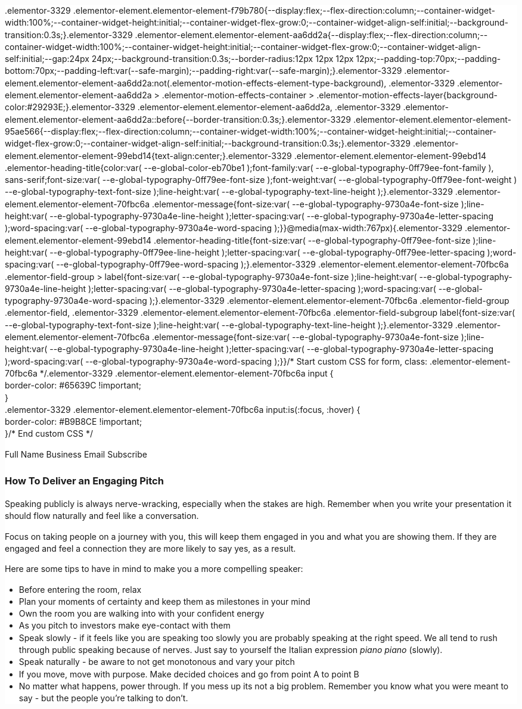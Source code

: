 .elementor-3329 .elementor-element.elementor-element-f79b780{--display:flex;--flex-direction:column;--container-widget-width:100%;--container-widget-height:initial;--container-widget-flex-grow:0;--container-widget-align-self:initial;--background-transition:0.3s;}.elementor-3329 .elementor-element.elementor-element-aa6dd2a{--display:flex;--flex-direction:column;--container-widget-width:100%;--container-widget-height:initial;--container-widget-flex-grow:0;--container-widget-align-self:initial;--gap:24px 24px;--background-transition:0.3s;--border-radius:12px 12px 12px 12px;--padding-top:70px;--padding-bottom:70px;--padding-left:var(--safe-margin);--padding-right:var(--safe-margin);}.elementor-3329 .elementor-element.elementor-element-aa6dd2a:not(.elementor-motion-effects-element-type-background), .elementor-3329 .elementor-element.elementor-element-aa6dd2a > .elementor-motion-effects-container > .elementor-motion-effects-layer{background-color:#29293E;}.elementor-3329 .elementor-element.elementor-element-aa6dd2a, .elementor-3329 .elementor-element.elementor-element-aa6dd2a::before{--border-transition:0.3s;}.elementor-3329 .elementor-element.elementor-element-95ae566{--display:flex;--flex-direction:column;--container-widget-width:100%;--container-widget-height:initial;--container-widget-flex-grow:0;--container-widget-align-self:initial;--background-transition:0.3s;}.elementor-3329 .elementor-element.elementor-element-99ebd14{text-align:center;}.elementor-3329 .elementor-element.elementor-element-99ebd14 .elementor-heading-title{color:var( --e-global-color-eb70be1 );font-family:var( --e-global-typography-0ff79ee-font-family ), sans-serif;font-size:var( --e-global-typography-0ff79ee-font-size );font-weight:var( --e-global-typography-0ff79ee-font-weight )  --e-global-typography-text-font-size );line-height:var( --e-global-typography-text-line-height );}.elementor-3329 .elementor-element.elementor-element-70fbc6a .elementor-message{font-size:var( --e-global-typography-9730a4e-font-size );line-height:var( --e-global-typography-9730a4e-line-height );letter-spacing:var( --e-global-typography-9730a4e-letter-spacing );word-spacing:var( --e-global-typography-9730a4e-word-spacing );}}@media(max-width:767px){.elementor-3329 .elementor-element.elementor-element-99ebd14 .elementor-heading-title{font-size:var( --e-global-typography-0ff79ee-font-size );line-height:var( --e-global-typography-0ff79ee-line-height );letter-spacing:var( --e-global-typography-0ff79ee-letter-spacing );word-spacing:var( --e-global-typography-0ff79ee-word-spacing );}.elementor-3329 .elementor-element.elementor-element-70fbc6a .elementor-field-group > label{font-size:var( --e-global-typography-9730a4e-font-size );line-height:var( --e-global-typography-9730a4e-line-height );letter-spacing:var( --e-global-typography-9730a4e-letter-spacing );word-spacing:var( --e-global-typography-9730a4e-word-spacing );}.elementor-3329 .elementor-element.elementor-element-70fbc6a .elementor-field-group .elementor-field, .elementor-3329 .elementor-element.elementor-element-70fbc6a .elementor-field-subgroup label{font-size:var( --e-global-typography-text-font-size );line-height:var( --e-global-typography-text-line-height );}.elementor-3329 .elementor-element.elementor-element-70fbc6a .elementor-message{font-size:var( --e-global-typography-9730a4e-font-size );line-height:var( --e-global-typography-9730a4e-line-height );letter-spacing:var( --e-global-typography-9730a4e-letter-spacing );word-spacing:var( --e-global-typography-9730a4e-word-spacing );}}/\* Start custom CSS for form, class: .elementor-element-70fbc6a \*/.elementor-3329 .elementor-element.elementor-element-70fbc6a input {<br /> border-color: #65639C !important;<br />}<br />.elementor-3329 .elementor-element.elementor-element-70fbc6a input:is(:focus, :hover) {<br /> border-color: #B9B8CE !important;<br />}/\* End custom CSS \*/

   Full Name  Business Email  Subscribe

### How To Deliver an Engaging Pitch

Speaking publicly is always nerve-wracking, especially when the stakes are high. Remember when you write your presentation it should flow naturally and feel like a conversation.

Focus on taking people on a journey with you, this will keep them engaged in you and what you are showing them. If they are engaged and feel a connection they are more likely to say yes, as a result.

Here are some tips to have in mind to make you a more compelling speaker:

- Before entering the room, relax
- Plan your moments of certainty and keep them as milestones in your mind
- Own the room you are walking into with your confident energy
- As you pitch to investors make eye-contact with them
- Speak slowly - if it feels like you are speaking too slowly you are probably speaking at the right speed. We all tend to rush through public speaking because of nerves. Just say to yourself the Italian expression _piano piano_ (slowly).
- Speak naturally - be aware to not get monotonous and vary your pitch
- If you move, move with purpose. Make decided choices and go from point A to point B
- No matter what happens, power through. If you mess up its not a big problem. Remember you know what you were meant to say - but the people you’re talking to don’t.
